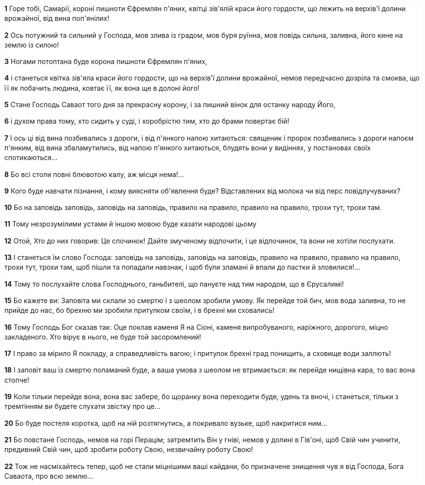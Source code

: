 **1** Горе тобі, Самарії, короні пишноти Єфремлян п'яних, квітці зів'ялій краси його гордости, що лежить на верхів'ї долини врожайної, від вина поп'янілих!

**2** Ось потужний та сильний у Господа, мов злива із градом, мов буря руїнна, мов повідь сильна, заливна, його кине на землю із силою!

**3** Ногами потоптана буде корона пишноти Єфремлян п'яних,

**4** і станеться квітка зів'яла краси його гордости, що на верхів'ї долини врожайної, немов передчасно дозріла та смоква, що її як побачить людина, ковтає її, як вона ще в долоні його!

**5** Стане Господь Саваот того дня за прекрасну корону, і за пишний вінок для останку народу Його,

**6** і духом права тому, хто сидить у суді, і хоробрістю тим, хто до брами повертає бій!

**7** І ось ці від вина позбивались з дороги, і від п'янкого напою хитаються: священик і пророк позбивались з дороги напоєм п'янким, від вина збаламутились, від напою п'янкого хитаються, блудять вони у видіннях, у постановах своїх спотикаються...

**8** Бо всі столи повні блювотою калу, аж місця нема!...

**9** Кого буде навчати пізнання, і кому виясняти об'явлення буде? Відставлених від молока чи від перс повідлучуваних?

**10** Бо на заповідь заповідь, заповідь на заповідь, правило на правило, правило на правило, трохи тут, трохи там.

**11** Тому незрозумілими устами й іншою мовою буде казати народові цьому

**12** Отой, Хто до них говорив: Це спочинок! Дайте змученому відпочити, і це відпочинок, та вони не хотіли послухати.

**13** І станеться їм слово Господа: заповідь на заповідь, заповідь на заповідь, правило на правило, правило на правило, трохи тут, трохи там, щоб пішли та попадали навзнак, і щоб були зламані й впали до пастки й зловилися!...

**14** Тому то послухайте слова Господнього, ганьбителі, що пануєте над тим народом, що в Єрусалимі!

**15** Бо кажете ви: Заповіта ми склали зо смертю і з шеолом зробили умову. Як перейде той бич, мов вода заливна, то не прийде до нас, бо брехню ми зробили притулком своїм, і в брехні ми сховались!

**16** Тому Господь Бог сказав так: Оце поклав каменя Я на Сіоні, каменя випробуваного, наріжного, дорогого, міцно закладеного. Хто вірує в нього, не буде той засоромлений!

**17** І право за мірило Я покладу, а справедливість вагою; і притулок брехні град понищить, а сховище води заллють!

**18** І заповіт ваш із смертю поламаний буде, а ваша умова з шеолом не втримається: як перейде нищівна кара, то вас вона стопче!

**19** Коли тільки перейде вона, вона вас забере, бо щоранку вона переходити буде, удень та вночі, і станеться, тільки з тремтінням ви будете слухати звістку про це...

**20** Бо буде постеля коротка, щоб на ній розтягнутись, а покривало вузьке, щоб накритися ним...

**21** Бо повстане Господь, немов на горі Перацім; затремтить Він у гніві, немов у долині в Гів'оні, щоб Свій чин учинити, предивний Свій чин, щоб зробити роботу Свою, незвичайну роботу Свою!

**22** Тож не насміхайтесь тепер, щоб не стали міцнішими ваші кайдани, бо призначене знищення чув я від Господа, Бога Саваота, про всю землю...
